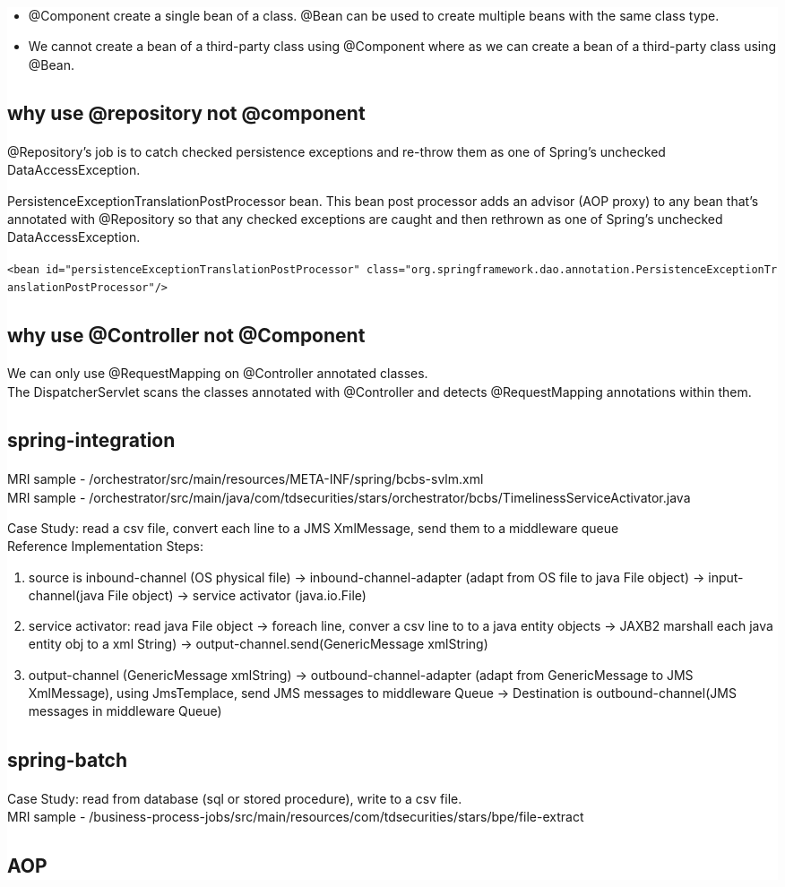 - @Component create a single bean of a class. @Bean can be used to create multiple beans with the same class type.

- We cannot create a bean of a third-party class using @Component where as we can create a bean of a third-party class using @Bean. 

 
## why use @repository not @component ##

@Repository’s job is to catch checked persistence exceptions and re-throw them as one of Spring’s unchecked DataAccessException.  
 
PersistenceExceptionTranslationPostProcessor bean. This bean post processor adds an advisor (AOP proxy) to any bean that’s annotated with @Repository so that any checked exceptions are caught and then rethrown as one of Spring’s unchecked DataAccessException.

	<bean id="persistenceExceptionTranslationPostProcessor" class="org.springframework.dao.annotation.PersistenceExceptionTranslationPostProcessor"/>

	
## why use @Controller not @Component ##

We can only use @RequestMapping on @Controller annotated classes.  
The DispatcherServlet scans the classes annotated with @Controller and detects @RequestMapping annotations within them. 
  
  
## spring-integration 

MRI sample - /orchestrator/src/main/resources/META-INF/spring/bcbs-svlm.xml   
MRI sample - /orchestrator/src/main/java/com/tdsecurities/stars/orchestrator/bcbs/TimelinessServiceActivator.java   
	  
Case Study: read a csv file, convert each line to a JMS XmlMessage, send them to a middleware queue 	  
Reference Implementation Steps:	  
1. source is inbound-channel (OS physical file) -> inbound-channel-adapter (adapt from OS file to java File object) -> input-channel(java File object) -> service activator (java.io.File) 

2. service activator: read java File object -> foreach line, conver a csv line to to a java entity objects -> JAXB2 marshall each java entity obj to a xml String) ->  output-channel.send(GenericMessage<String> xmlString)
 
3. output-channel (GenericMessage<String> xmlString) -> outbound-channel-adapter (adapt from GenericMessage<String> to JMS XmlMessage), using JmsTemplace, send JMS messages to middleware Queue -> Destination is outbound-channel(JMS messages in middleware Queue)  


## spring-batch

Case Study: read from database (sql or stored procedure), write to a csv file.  
MRI sample - /business-process-jobs/src/main/resources/com/tdsecurities/stars/bpe/file-extract


## AOP  
